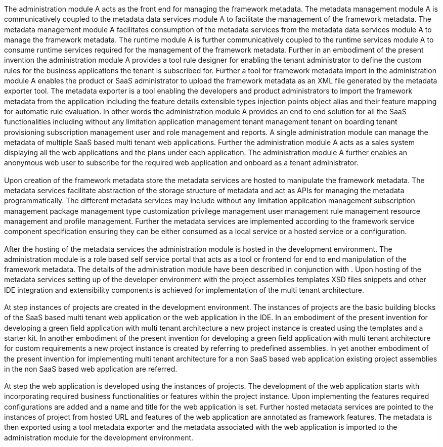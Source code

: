 The administration module A acts as the front end for managing the framework metadata. The metadata management module A is communicatively coupled to the metadata data services module A to facilitate the management of the framework metadata. The metadata management module A facilitates consumption of the metadata services from the metadata data services module A to manage the framework metadata. The runtime module A is further communicatively coupled to the runtime services module A to consume runtime services required for the management of the framework metadata. Further in an embodiment of the present invention the administration module A provides a tool rule designer for enabling the tenant administrator to define the custom rules for the business applications the tenant is subscribed for. Further a tool for framework metadata import in the administration module A enables the product or SaaS administrator to upload the framework metadata as an XML file generated by the metadata exporter tool. The metadata exporter is a tool enabling the developers and product administrators to import the framework metadata from the application including the feature details extensible types injection points object alias and their feature mapping for automatic rule evaluation. In other words the administration module A provides an end to end solution for all the SaaS functionalities including without any limitation application management tenant management tenant on boarding tenant provisioning subscription management user and role management and reports. A single administration module can manage the metadata of multiple SaaS based multi tenant web applications. Further the administration module A acts as a sales system displaying all the web applications and the plans under each application. The administration module A further enables an anonymous web user to subscribe for the required web application and onboard as a tenant administrator.

Upon creation of the framework metadata store the metadata services are hosted to manipulate the framework metadata. The metadata services facilitate abstraction of the storage structure of metadata and act as APIs for managing the metadata programmatically. The different metadata services may include without any limitation application management subscription management package management type customization privilege management user management rule management resource management and profile management. Further the metadata services are implemented according to the framework service component specification ensuring they can be either consumed as a local service or a hosted service or a configuration.

After the hosting of the metadata services the administration module is hosted in the development environment. The administration module is a role based self service portal that acts as a tool or frontend for end to end manipulation of the framework metadata. The details of the administration module have been described in conjunction with . Upon hosting of the metadata services setting up of the developer environment with the project assemblies templates XSD files snippets and other IDE integration and extensibility components is achieved for implementation of the multi tenant architecture.

At step instances of projects are created in the development environment. The instances of projects are the basic building blocks of the SaaS based multi tenant web application or the web application in the IDE. In an embodiment of the present invention for developing a green field application with multi tenant architecture a new project instance is created using the templates and a starter kit. In another embodiment of the present invention for developing a green field application with multi tenant architecture for custom requirements a new project instance is created by referring to predefined assemblies. In yet another embodiment of the present invention for implementing multi tenant architecture for a non SaaS based web application existing project assemblies in the non SaaS based web application are referred.

At step the web application is developed using the instances of projects. The development of the web application starts with incorporating required business functionalities or features within the project instance. Upon implementing the features required configurations are added and a name and title for the web application is set. Further hosted metadata services are pointed to the instances of project from hosted URL and features of the web application are annotated as framework features. The metadata is then exported using a tool metadata exporter and the metadata associated with the web application is imported to the administration module for the development environment.
